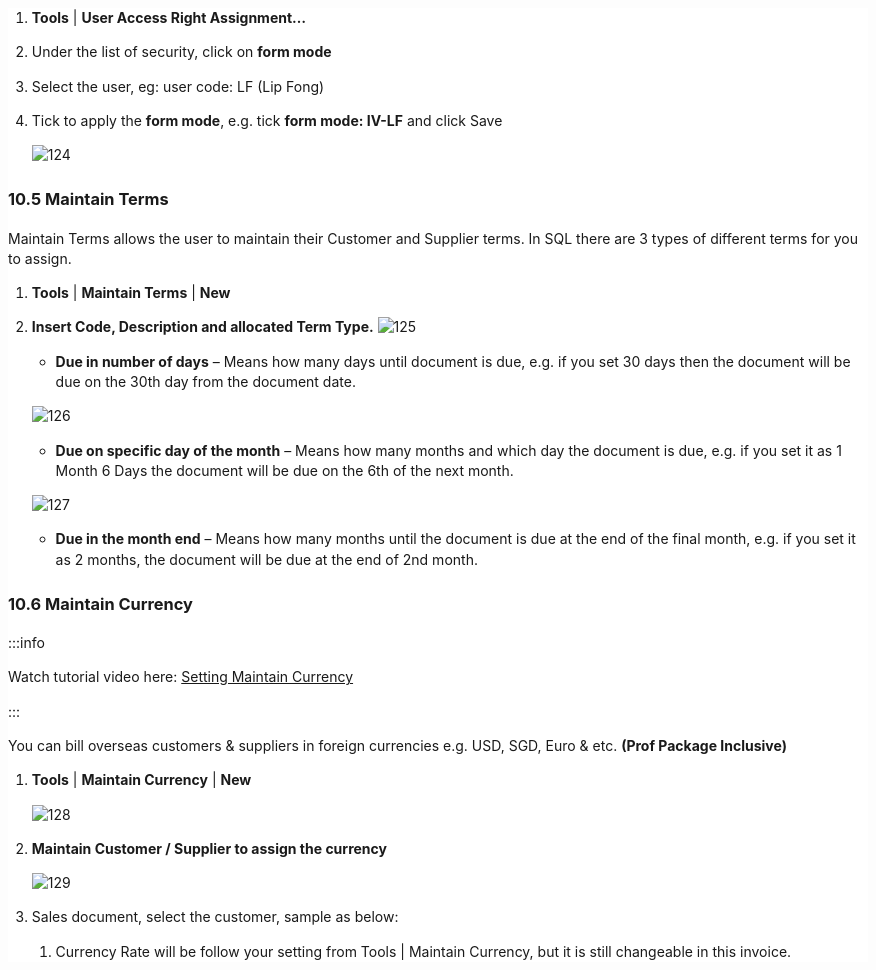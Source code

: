    1. **Tools** | **User Access Right Assignment…**

   2. Under the list of security, click on **form mode**

   3. Select the user, eg: user code: LF (Lip Fong)

   4. Tick to apply the **form mode**, e.g. tick **form mode: IV-LF** and click Save

      ![124](/img/getting-started/user-guide/124.png)

### 10.5 Maintain Terms

Maintain Terms allows the user to maintain their Customer and Supplier terms. In SQL there are 3 types of different terms for you to assign.

1. **Tools** | **Maintain Terms** | **New**

2. **Insert Code, Description and allocated Term Type.**
   ![125](/img/getting-started/user-guide/125.png)

   - **Due in number of days** – Means how many days until document is due, e.g. if you set 30 days then the document will be due on the 30th day from the document date.

   ![126](/img/getting-started/user-guide/126.png)

   - **Due on specific day of the month** – Means how many months and which day the document is due, e.g. if you set it as 1 Month 6 Days the document will be due on the 6th of the next month.

   ![127](/img/getting-started/user-guide/127.png)

   - **Due in the month end** – Means how many months until the document is due at the end of the final month, e.g. if you set it as 2 months, the document will be due at the end of 2nd month.

### 10.6 Maintain Currency

:::info

Watch tutorial video here: [Setting Maintain Currency](https://www.youtube.com/watch?v=qfhtlAjW4As&feature=youtu.be)

:::

You can bill overseas customers & suppliers in foreign currencies e.g. USD, SGD, Euro & etc. **(Prof Package Inclusive)**

1. **Tools** | **Maintain Currency** | **New**

   ![128](/img/getting-started/user-guide/128.png)

2. **Maintain Customer / Supplier to assign the currency**

   ![129](/img/getting-started/user-guide/129.png)

3. Sales document, select the customer, sample as below:

   1. Currency Rate will be follow your setting from Tools | Maintain Currency, but it is still changeable in this invoice.
